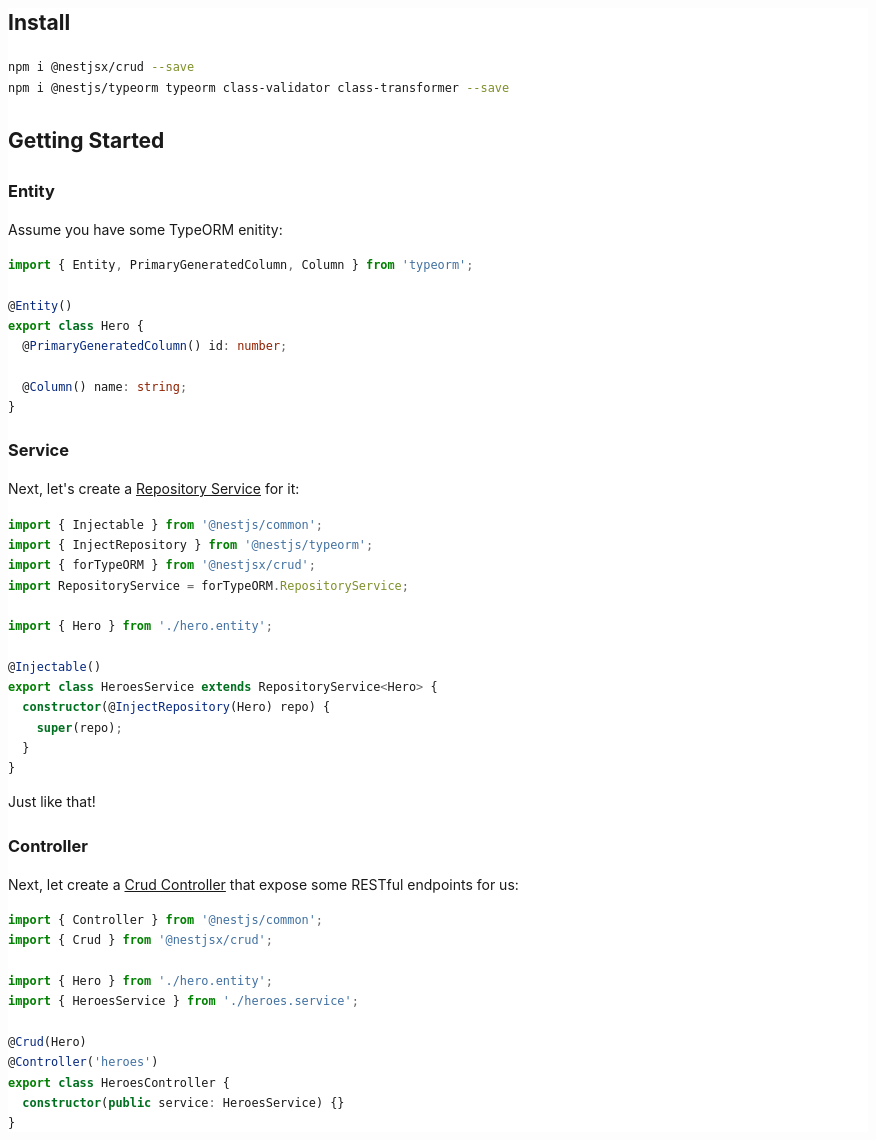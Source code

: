 
## Install

```bash
npm i @nestjsx/crud --save
npm i @nestjs/typeorm typeorm class-validator class-transformer --save
```

## Getting Started

### Entity

Assume you have some TypeORM enitity:

```typescript
import { Entity, PrimaryGeneratedColumn, Column } from 'typeorm';

@Entity()
export class Hero {
  @PrimaryGeneratedColumn() id: number;

  @Column() name: string;
}
```

### Service

Next, let's create a [Repository Service](#repository-service) for it:

```typescript
import { Injectable } from '@nestjs/common';
import { InjectRepository } from '@nestjs/typeorm';
import { forTypeORM } from '@nestjsx/crud';
import RepositoryService = forTypeORM.RepositoryService;

import { Hero } from './hero.entity';

@Injectable()
export class HeroesService extends RepositoryService<Hero> {
  constructor(@InjectRepository(Hero) repo) {
    super(repo);
  }
}
```

Just like that!

### Controller

Next, let create a [Crud Controller](#crud-controller) that expose some RESTful endpoints for us:

```typescript
import { Controller } from '@nestjs/common';
import { Crud } from '@nestjsx/crud';

import { Hero } from './hero.entity';
import { HeroesService } from './heroes.service';

@Crud(Hero)
@Controller('heroes')
export class HeroesController {
  constructor(public service: HeroesService) {}
}
```
